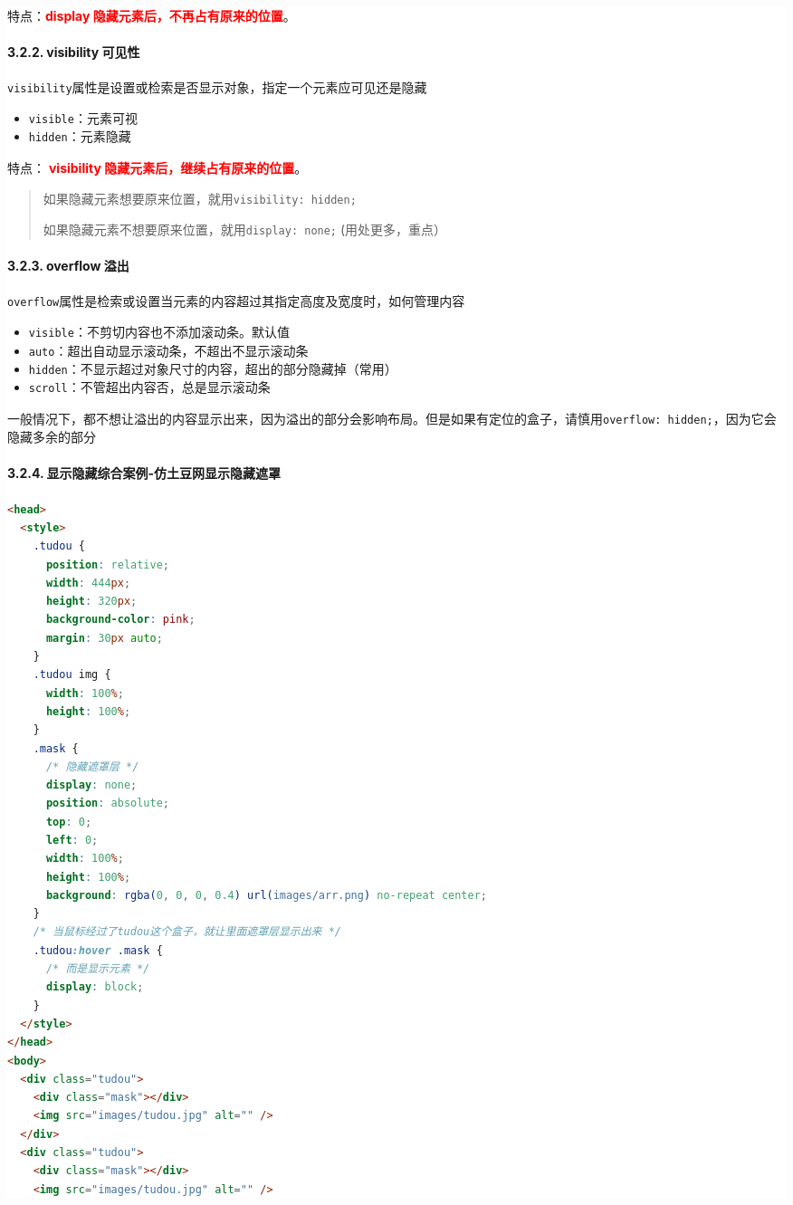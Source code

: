 特点：<font color=red>**display 隐藏元素后，不再占有原来的位置**</font>。

#### 3.2.2. visibility 可见性

`visibility`属性是设置或检索是否显示对象，指定一个元素应可见还是隐藏

- `visible`：元素可视
- `hidden`：元素隐藏

特点： <font color=red>**visibility 隐藏元素后，继续占有原来的位置**</font>。

> 如果隐藏元素想要原来位置，就用`visibility: hidden;`
>
> 如果隐藏元素不想要原来位置，就用`display: none;` (用处更多，重点）

#### 3.2.3. overflow 溢出

`overflow`属性是检索或设置当元素的内容超过其指定高度及宽度时，如何管理内容

- `visible`：不剪切内容也不添加滚动条。默认值
- `auto`：超出自动显示滚动条，不超出不显示滚动条
- `hidden`：不显示超过对象尺寸的内容，超出的部分隐藏掉（常用）
- `scroll`：不管超出内容否，总是显示滚动条

一般情况下，都不想让溢出的内容显示出来，因为溢出的部分会影响布局。但是如果有定位的盒子，请慎用`overflow: hidden;`，因为它会隐藏多余的部分

#### 3.2.4. 显示隐藏综合案例-仿土豆网显示隐藏遮罩

```html
<head>
  <style>
    .tudou {
      position: relative;
      width: 444px;
      height: 320px;
      background-color: pink;
      margin: 30px auto;
    }
    .tudou img {
      width: 100%;
      height: 100%;
    }
    .mask {
      /* 隐藏遮罩层 */
      display: none;
      position: absolute;
      top: 0;
      left: 0;
      width: 100%;
      height: 100%;
      background: rgba(0, 0, 0, 0.4) url(images/arr.png) no-repeat center;
    }
    /* 当鼠标经过了tudou这个盒子，就让里面遮罩层显示出来 */
    .tudou:hover .mask {
      /* 而是显示元素 */
      display: block;
    }
  </style>
</head>
<body>
  <div class="tudou">
    <div class="mask"></div>
    <img src="images/tudou.jpg" alt="" />
  </div>
  <div class="tudou">
    <div class="mask"></div>
    <img src="images/tudou.jpg" alt="" />
```